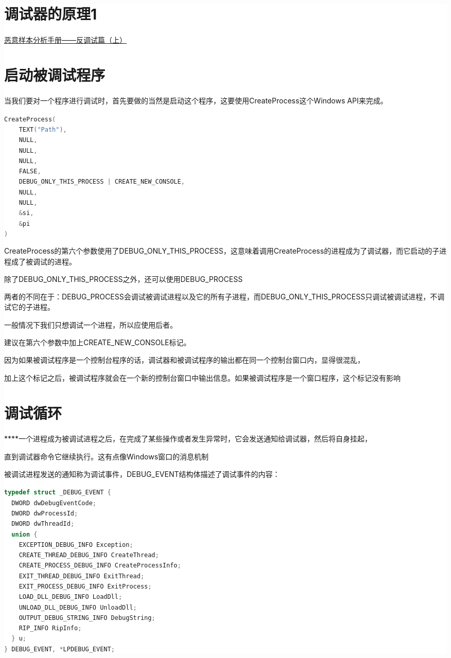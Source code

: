 # 调试器的原理1

[恶意样本分析手册——反调试篇（上）](http://blog.nsfocus.net/anti-test-articles1/)

# ****启动被调试程序****

当我们要对一个程序进行调试时，首先要做的当然是启动这个程序，这要使用CreateProcess这个Windows API来完成。

```c
CreateProcess(
	TEXT("Path"),
	NULL,
	NULL,
	NULL,
	FALSE,
	DEBUG_ONLY_THIS_PROCESS | CREATE_NEW_CONSOLE,
	NULL,
	NULL,
	&si,
	&pi
)
```

CreateProcess的第六个参数使用了DEBUG_ONLY_THIS_PROCESS，这意味着调用CreateProcess的进程成为了调试器，而它启动的子进程成了被调试的进程。

除了DEBUG_ONLY_THIS_PROCESS之外，还可以使用DEBUG_PROCESS

两者的不同在于：DEBUG_PROCESS会调试被调试进程以及它的所有子进程，而DEBUG_ONLY_THIS_PROCESS只调试被调试进程，不调试它的子进程。

一般情况下我们只想调试一个进程，所以应使用后者。

建议在第六个参数中加上CREATE_NEW_CONSOLE标记。

因为如果被调试程序是一个控制台程序的话，调试器和被调试程序的输出都在同一个控制台窗口内，显得很混乱，

加上这个标记之后，被调试程序就会在一个新的控制台窗口中输出信息。如果被调试程序是一个窗口程序，这个标记没有影响

# ****调试循环****

****一个进程成为被调试进程之后，在完成了某些操作或者发生异常时，它会发送通知给调试器，然后将自身挂起，

直到调试器命令它继续执行。这有点像Windows窗口的消息机制

被调试进程发送的通知称为调试事件，DEBUG_EVENT结构体描述了调试事件的内容：

```c
typedef struct _DEBUG_EVENT {
  DWORD dwDebugEventCode;
  DWORD dwProcessId;
  DWORD dwThreadId;
  union {
    EXCEPTION_DEBUG_INFO Exception;
    CREATE_THREAD_DEBUG_INFO CreateThread;
    CREATE_PROCESS_DEBUG_INFO CreateProcessInfo;
    EXIT_THREAD_DEBUG_INFO ExitThread;
    EXIT_PROCESS_DEBUG_INFO ExitProcess;
    LOAD_DLL_DEBUG_INFO LoadDll;
    UNLOAD_DLL_DEBUG_INFO UnloadDll;
    OUTPUT_DEBUG_STRING_INFO DebugString;
    RIP_INFO RipInfo;
  } u;
} DEBUG_EVENT, *LPDEBUG_EVENT;
```
